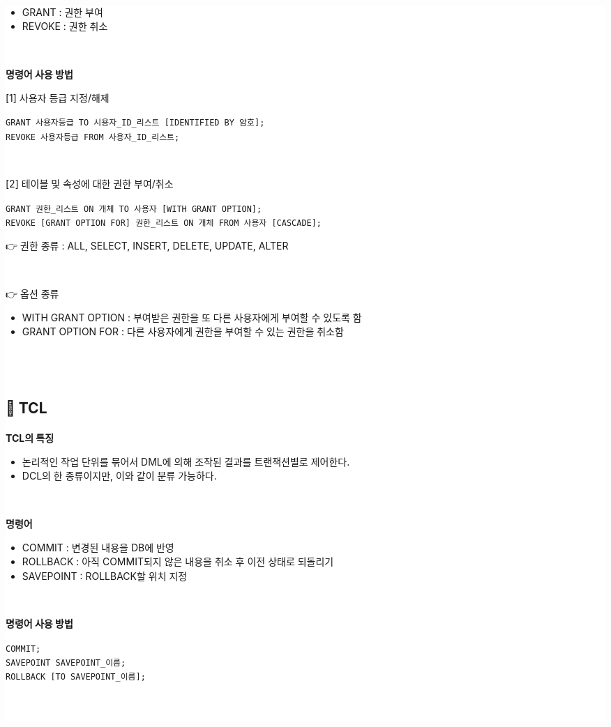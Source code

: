 -   GRANT : 권한 부여
-   REVOKE : 권한 취소

<br>

**명령어 사용 방법**

\[1\] 사용자 등급 지정/해제

```
GRANT 사용자등급 TO 시용자_ID_리스트 [IDENTIFIED BY 암호];
REVOKE 사용자등급 FROM 사용자_ID_리스트;
```

<br>

\[2\] 테이블 및 속성에 대한 권한 부여/취소

```
GRANT 권한_리스트 ON 개체 TO 사용자 [WITH GRANT OPTION];
REVOKE [GRANT OPTION FOR] 권한_리스트 ON 개체 FROM 사용자 [CASCADE];
```

👉 권한 종류 : ALL, SELECT, INSERT, DELETE, UPDATE, ALTER

<br>

👉 옵션 종류

-   WITH GRANT OPTION : 부여받은 권한을 또 다른 사용자에게 부여할 수 있도록 함 
-   GRANT OPTION FOR : 다른 사용자에게 권한을 부여할 수 있는 권한을 취소함

<br>
<br>

## **📎 TCL**

**TCL의 특징**

-   논리적인 작업 단위를 묶어서 DML에 의해 조작된 결과를 트랜잭션별로 제어한다.
-   DCL의 한 종류이지만, 이와 같이 분류 가능하다.

<br>

**명령어**

-   COMMIT : 변경된 내용을 DB에 반영
-   ROLLBACK : 아직 COMMIT되지 않은 내용을 취소 후 이전 상태로 되돌리기
-   SAVEPOINT : ROLLBACK할 위치 지정

<br>

**명령어 사용 방법**

```
COMMIT;
SAVEPOINT SAVEPOINT_이름;
ROLLBACK [TO SAVEPOINT_이름];
```

<br>
<br>
